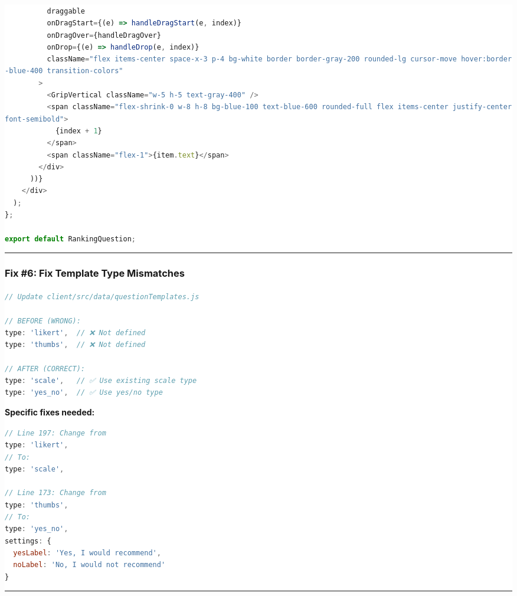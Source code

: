 ```javascript
          draggable
          onDragStart={(e) => handleDragStart(e, index)}
          onDragOver={handleDragOver}
          onDrop={(e) => handleDrop(e, index)}
          className="flex items-center space-x-3 p-4 bg-white border border-gray-200 rounded-lg cursor-move hover:border-blue-400 transition-colors"
        >
          <GripVertical className="w-5 h-5 text-gray-400" />
          <span className="flex-shrink-0 w-8 h-8 bg-blue-100 text-blue-600 rounded-full flex items-center justify-center font-semibold">
            {index + 1}
          </span>
          <span className="flex-1">{item.text}</span>
        </div>
      ))}
    </div>
  );
};

export default RankingQuestion;
```

---

### Fix #6: Fix Template Type Mismatches

```javascript
// Update client/src/data/questionTemplates.js

// BEFORE (WRONG):
type: 'likert',  // ❌ Not defined
type: 'thumbs',  // ❌ Not defined

// AFTER (CORRECT):
type: 'scale',   // ✅ Use existing scale type
type: 'yes_no',  // ✅ Use yes/no type
```

**Specific fixes needed:**

```javascript
// Line 197: Change from
type: 'likert',
// To:
type: 'scale',

// Line 173: Change from
type: 'thumbs',
// To:
type: 'yes_no',
settings: { 
  yesLabel: 'Yes, I would recommend',
  noLabel: 'No, I would not recommend'
}
```

---
